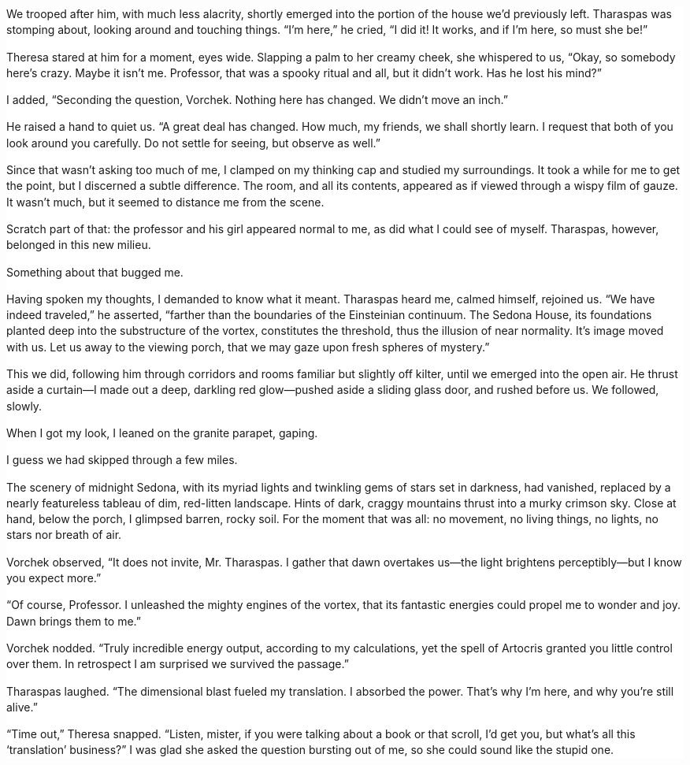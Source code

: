 We trooped after him, with much less alacrity, shortly emerged into the portion of the house we’d previously left. Tharaspas was stomping about, looking around and touching things. “I’m here,” he cried, “I did it! It works, and if I’m here, so must she be!”

Theresa stared at him for a moment, eyes wide. Slapping a palm to her creamy cheek, she whispered to us, “Okay, so somebody here’s crazy. Maybe it isn’t me. Professor, that was a spooky ritual and all, but it didn’t work. Has he lost his mind?”

I added, “Seconding the question, Vorchek. Nothing here has changed. We didn’t move an inch.”

He raised a hand to quiet us. “A great deal has changed. How much, my friends, we shall shortly learn. I request that both of you look around you carefully. Do not settle for seeing, but observe as well.”

Since that wasn’t asking too much of me, I clamped on my thinking cap and studied my surroundings. It took a while for me to get the point, but I discerned a subtle difference. The room, and all its contents, appeared as if viewed through a wispy film of gauze. It wasn’t much, but it seemed to distance me from the scene. 

Scratch part of that: the professor and his girl appeared normal to me, as did what I could see of myself. Tharaspas, however, belonged in this new milieu. 

Something about that bugged me.

Having spoken my thoughts, I demanded to know what it meant. Tharaspas heard me, calmed himself, rejoined us. “We have indeed traveled,” he asserted, “farther than the boundaries of the Einsteinian continuum. The Sedona House, its foundations planted deep into the substructure of the vortex, constitutes the threshold, thus the illusion of near normality. It’s image moved with us. Let us away to the viewing porch, that we may gaze upon fresh spheres of mystery.”

This we did, following him through corridors and rooms familiar but slightly off kilter, until we emerged into the open air. He thrust aside a curtain—I made out a deep, darkling red glow—pushed aside a sliding glass door, and rushed before us. We followed, slowly. 

When I got my look, I leaned on the granite parapet, gaping.

I guess we had skipped through a few miles. 

The scenery of midnight Sedona, with its myriad lights and twinkling gems of stars set in darkness, had vanished, replaced by a nearly featureless tableau of dim, red-litten landscape. Hints of dark, craggy mountains thrust into a murky crimson sky. Close at hand, below the porch, I glimpsed barren, rocky soil. For the moment that was all: no movement, no living things, no lights, no stars nor breath of air.

Vorchek observed, “It does not invite, Mr. Tharaspas. I gather that dawn overtakes us—the light brightens perceptibly—but I know you expect more.”

“Of course, Professor. I unleashed the mighty engines of the vortex, that its fantastic energies could propel me to wonder and joy. Dawn brings them to me.”

Vorchek nodded. “Truly incredible energy output, according to my calculations, yet the spell of Artocris granted you little control over them. In retrospect I am surprised we survived the passage.”

Tharaspas laughed. “The dimensional blast fueled my translation. I absorbed the power. That’s why I’m here, and why you’re still alive.”

“Time out,” Theresa snapped. “Listen, mister, if you were talking about a book or that scroll, I’d get you, but what’s all this ‘translation’ business?” I was glad she asked the question bursting out of me, so she could sound like the stupid one. 
